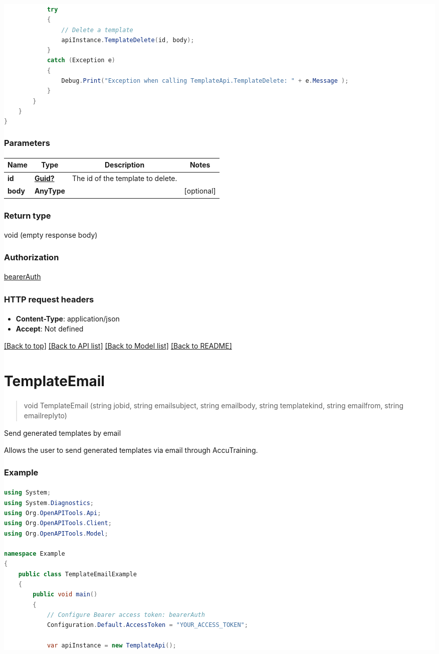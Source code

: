 ```csharp
            try
            {
                // Delete a template
                apiInstance.TemplateDelete(id, body);
            }
            catch (Exception e)
            {
                Debug.Print("Exception when calling TemplateApi.TemplateDelete: " + e.Message );
            }
        }
    }
}
```

### Parameters

Name | Type | Description  | Notes
------------- | ------------- | ------------- | -------------
 **id** | [**Guid?**](.md)| The id of the template to delete. | 
 **body** | **AnyType**|  | [optional] 

### Return type

void (empty response body)

### Authorization

[bearerAuth](../README.md#bearerAuth)

### HTTP request headers

 - **Content-Type**: application/json
 - **Accept**: Not defined

[[Back to top]](#) [[Back to API list]](../README.md#documentation-for-api-endpoints) [[Back to Model list]](../README.md#documentation-for-models) [[Back to README]](../README.md)

<a name="templateemail"></a>
# **TemplateEmail**
> void TemplateEmail (string jobid, string emailsubject, string emailbody, string templatekind, string emailfrom, string emailreplyto)

Send generated templates by email

Allows the user to send generated templates via email through AccuTraining.

### Example
```csharp
using System;
using System.Diagnostics;
using Org.OpenAPITools.Api;
using Org.OpenAPITools.Client;
using Org.OpenAPITools.Model;

namespace Example
{
    public class TemplateEmailExample
    {
        public void main()
        {
            // Configure Bearer access token: bearerAuth
            Configuration.Default.AccessToken = "YOUR_ACCESS_TOKEN";

            var apiInstance = new TemplateApi();
```